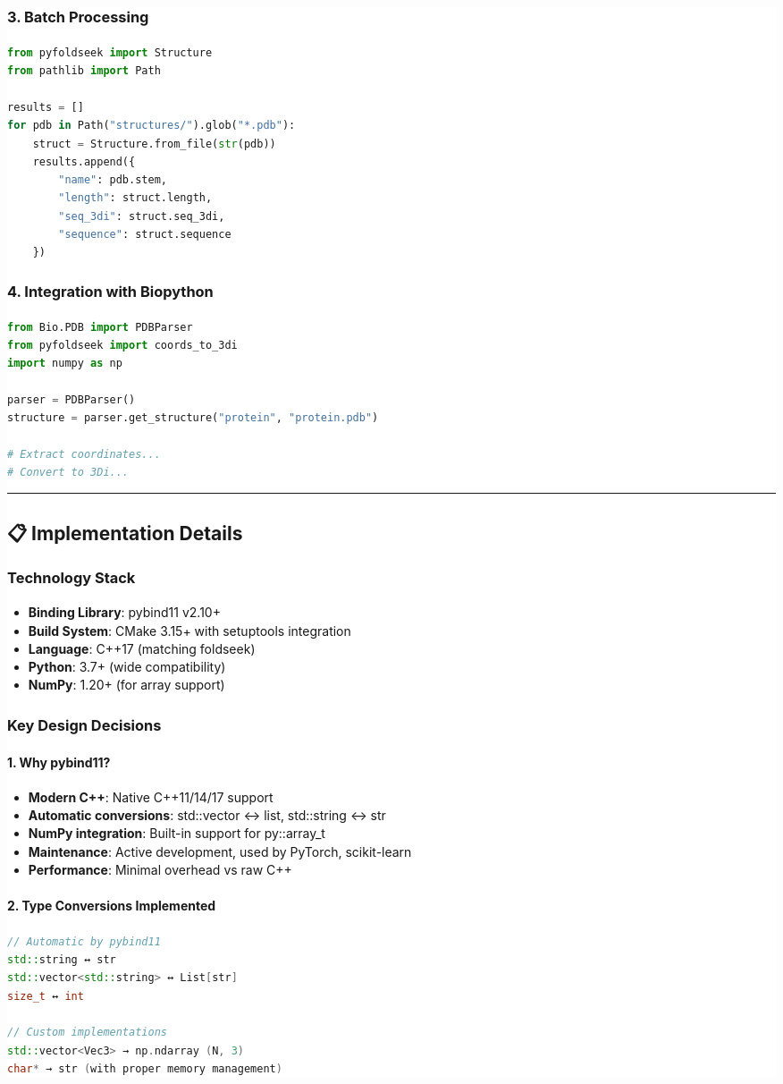 ### 3. Batch Processing
```python
from pyfoldseek import Structure
from pathlib import Path

results = []
for pdb in Path("structures/").glob("*.pdb"):
    struct = Structure.from_file(str(pdb))
    results.append({
        "name": pdb.stem,
        "length": struct.length,
        "seq_3di": struct.seq_3di,
        "sequence": struct.sequence
    })
```

### 4. Integration with Biopython
```python
from Bio.PDB import PDBParser
from pyfoldseek import coords_to_3di
import numpy as np

parser = PDBParser()
structure = parser.get_structure("protein", "protein.pdb")

# Extract coordinates...
# Convert to 3Di...
```

---

## 📋 Implementation Details

### Technology Stack
- **Binding Library**: pybind11 v2.10+
- **Build System**: CMake 3.15+ with setuptools integration
- **Language**: C++17 (matching foldseek)
- **Python**: 3.7+ (wide compatibility)
- **NumPy**: 1.20+ (for array support)

### Key Design Decisions

#### 1. Why pybind11?
- **Modern C++**: Native C++11/14/17 support
- **Automatic conversions**: std::vector ↔ list, std::string ↔ str
- **NumPy integration**: Built-in support for py::array_t
- **Maintenance**: Active development, used by PyTorch, scikit-learn
- **Performance**: Minimal overhead vs raw C++

#### 2. Type Conversions Implemented
```cpp
// Automatic by pybind11
std::string ↔ str
std::vector<std::string> ↔ List[str]
size_t ↔ int

// Custom implementations
std::vector<Vec3> → np.ndarray (N, 3)
char* → str (with proper memory management)
```
